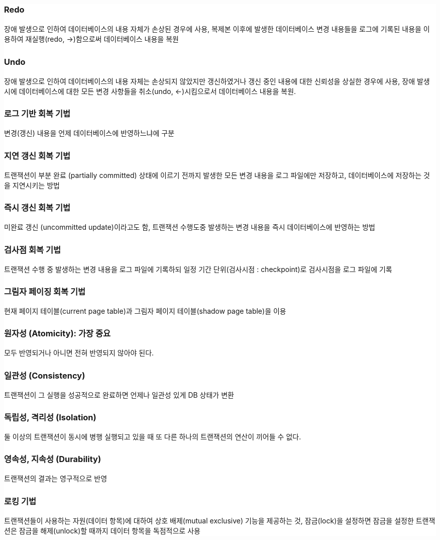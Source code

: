 ### Redo
장애 발생으로 인하여 데이터베이스의 내용 자체가 손상된 경우에 사용, 복제본 이후에 발생한 데이터베이스 변경 내용들을 로그에 기록된 내용을 이용하여 재실행(redo, ->)함으로써 데이터베이스 내용을 복원

### Undo
장애 발생으로 인하여 데이터베이스의 내용 자체는 손상되지 않았지만 갱신하였거나 갱신 중인 내용에 대한 신뢰성을 상실한 경우에 사용, 장애 발생시에 데이터베이스에 대한 모든 변경 사항들을 취소(undo,  <-)시킴으로서 데이터베이스 내용을 복원.

### 로그 기반 회복 기법
변경(갱신) 내용을 언제 데이터베이스에 반영하느냐에 구분

### 지연 갱신 회복 기법
트랜잭션이 부분 완료 (partially committed) 상태에 이르기 전까지 발생한 모든 변경 내용을 로그 파일에만 저장하고, 데이터베이스에 저장하는 것을 지연시키는 방법

### 즉시 갱신 회복 기법
미완료 갱신 (uncommitted update)이라고도 함, 트랜잭션 수행도중 발생하는 변경 내용을 즉시 데이터베이스에 반영하는 방법

### 검사점 회복 기법
트랜잭션 수행 중 발생하는 변경 내용을 로그 파일에 기록하되 일정 기간 단위(검사시점 : checkpoint)로 검사시점을 로그 파일에 기록

### 그림자 페이징 회복 기법
현재 페이지 테이블(current page table)과 그림자 페이지 테이블(shadow page table)을 이용

### 원자성 (Atomicity): 가장 중요
모두 반영되거나 아니면 전혀 반영되지 않아야 된다.

### 일관성 (Consistency)
트랜잭션이 그 실행을 성공적으로 완료하면 언제나 일관성 있게 DB 상태가 변환

### 독립성, 격리성 (Isolation)
둘 이상의 트랜잭션이 동시에 병행 실행되고 있을 때 또 다른 하나의 트랜잭션의 연산이 끼어들 수 없다.

### 영속성, 지속성 (Durability)
트랜잭션의 결과는 영구적으로 반영

### 로킹 기법
트랜잭션들이 사용하는 자원(데이터 항목)에 대하여 상호 배제(mutual exclusive) 기능을 제공하는 것, 잠금(lock)을 설정하면 잠금을 설정한 트랜잭션은 잠금을 해제(unlock)할 때까지 데이터 항목을 독점적으로 사용
